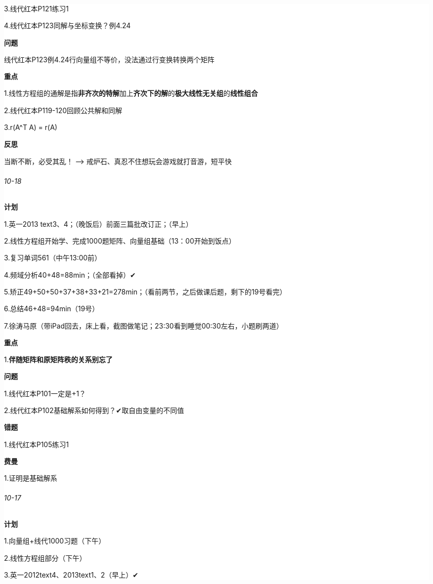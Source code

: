 3.线代红本P121练习1

4.线代红本P123同解与坐标变换？例4.24

**问题**

线代红本P123例4.24行向量组不等价，没法通过行变换转换两个矩阵

**重点**

1.线性方程组的通解是指**非齐次的特解**加上**齐次下的解**的**极大线性无关组**的**线性组合**

2.线代红本P119-120回顾公共解和同解

3.r(A^T A) = r(A)

**反思**

当断不断，必受其乱！ —> 戒炉石、真忍不住想玩会游戏就打音游，短平快

###### 10-18

**计划**

1.英一2013 text3、4；（晚饭后）前面三篇批改订正；（早上）

2.线性方程组开始学、完成1000题矩阵、向量组基础（13：00开始到饭点）

3.复习单词561（中午13:00前）

4.频域分析40+48=88min；（全部看掉）✔

5.矫正49+50+50+37+38+33+21=278min；（看前两节，之后做课后题，剩下的19号看完）

6.总结46+48=94min（19号）

7.徐涛马原（带iPad回去，床上看，截图做笔记；23:30看到睡觉00:30左右，小题刷两道）

**重点**

1.**伴随矩阵和原矩阵秩的关系别忘了**

**问题**

1.线代红本P101一定是+1？

2.线代红本P102基础解系如何得到？✔取自由变量的不同值

**错题**

1.线代红本P105练习1

**费曼**

1.证明是基础解系

###### 10-17

**计划**

1.向量组+线代1000习题（下午）

2.线性方程组部分（下午）

3.英一2012text4、2013text1、2（早上）✔
